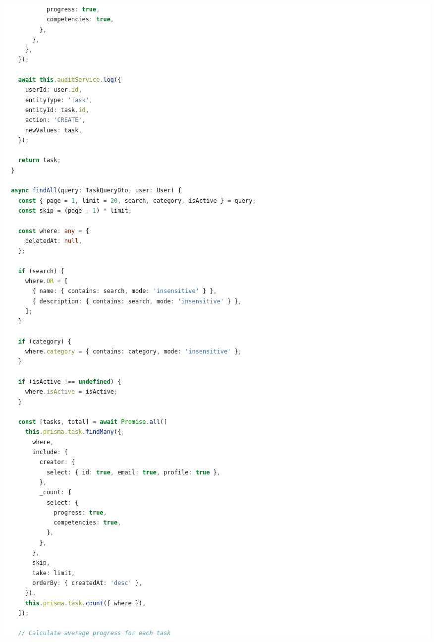 ```typescript
            progress: true,
            competencies: true,
          },
        },
      },
    });

    await this.auditService.log({
      userId: user.id,
      entityType: 'Task',
      entityId: task.id,
      action: 'CREATE',
      newValues: task,
    });

    return task;
  }

  async findAll(query: TaskQueryDto, user: User) {
    const { page = 1, limit = 20, search, category, isActive } = query;
    const skip = (page - 1) * limit;

    const where: any = {
      deletedAt: null,
    };

    if (search) {
      where.OR = [
        { name: { contains: search, mode: 'insensitive' } },
        { description: { contains: search, mode: 'insensitive' } },
      ];
    }

    if (category) {
      where.category = { contains: category, mode: 'insensitive' };
    }

    if (isActive !== undefined) {
      where.isActive = isActive;
    }

    const [tasks, total] = await Promise.all([
      this.prisma.task.findMany({
        where,
        include: {
          creator: {
            select: { id: true, email: true, profile: true },
          },
          _count: {
            select: {
              progress: true,
              competencies: true,
            },
          },
        },
        skip,
        take: limit,
        orderBy: { createdAt: 'desc' },
      }),
      this.prisma.task.count({ where }),
    ]);

    // Calculate average progress for each task
```